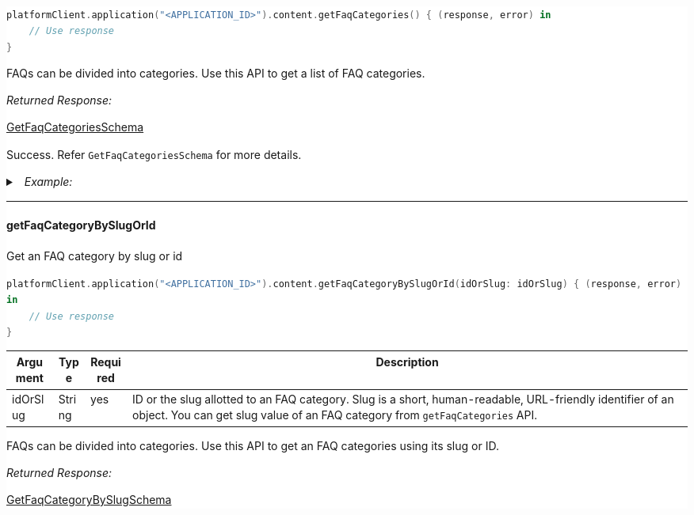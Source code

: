 

```swift
platformClient.application("<APPLICATION_ID>").content.getFaqCategories() { (response, error) in
    // Use response
}
```






FAQs can be divided into categories. Use this API to get a list of FAQ categories.

*Returned Response:*




[GetFaqCategoriesSchema](#GetFaqCategoriesSchema)

Success. Refer `GetFaqCategoriesSchema` for more details.




<details><summary><i>&nbsp; Example:</i></summary></details>









---


#### getFaqCategoryBySlugOrId
Get an FAQ category by slug or id




```swift
platformClient.application("<APPLICATION_ID>").content.getFaqCategoryBySlugOrId(idOrSlug: idOrSlug) { (response, error) in
    // Use response
}
```





| Argument | Type | Required | Description |
| -------- | ---- | -------- | ----------- | 
| idOrSlug | String | yes | ID or the slug allotted to an FAQ category. Slug is a short, human-readable, URL-friendly identifier of an object. You can get slug value of an FAQ category from `getFaqCategories` API. |  



FAQs can be divided into categories. Use this API to get an FAQ categories using its slug or ID.

*Returned Response:*




[GetFaqCategoryBySlugSchema](#GetFaqCategoryBySlugSchema)
